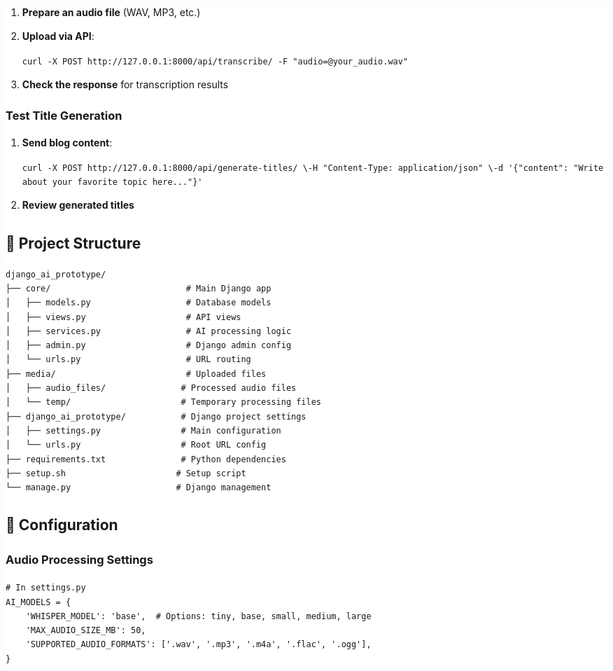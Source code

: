 1.  **Prepare an audio file** (WAV, MP3, etc.)
2.  **Upload via API**:

    ```
    curl -X POST http://127.0.0.1:8000/api/transcribe/ -F "audio=@your_audio.wav"

    ```

3.  **Check the response** for transcription results

### Test Title Generation

1.  **Send blog content**:

    ```
    curl -X POST http://127.0.0.1:8000/api/generate-titles/ \-H "Content-Type: application/json" \-d '{"content": "Write about your favorite topic here..."}'

    ```

2.  **Review generated titles**

📁 Project Structure
--------------------

```
django_ai_prototype/
├── core/                           # Main Django app
│   ├── models.py                   # Database models
│   ├── views.py                    # API views
│   ├── services.py                 # AI processing logic
│   ├── admin.py                    # Django admin config
│   └── urls.py                     # URL routing
├── media/                          # Uploaded files
│   ├── audio_files/               # Processed audio files
│   └── temp/                      # Temporary processing files
├── django_ai_prototype/           # Django project settings
│   ├── settings.py                # Main configuration
│   └── urls.py                    # Root URL config
├── requirements.txt               # Python dependencies
├── setup.sh                      # Setup script
└── manage.py                     # Django management

```

🔧 Configuration
----------------

### Audio Processing Settings

```
# In settings.py
AI_MODELS = {
    'WHISPER_MODEL': 'base',  # Options: tiny, base, small, medium, large
    'MAX_AUDIO_SIZE_MB': 50,
    'SUPPORTED_AUDIO_FORMATS': ['.wav', '.mp3', '.m4a', '.flac', '.ogg'],
}

```

